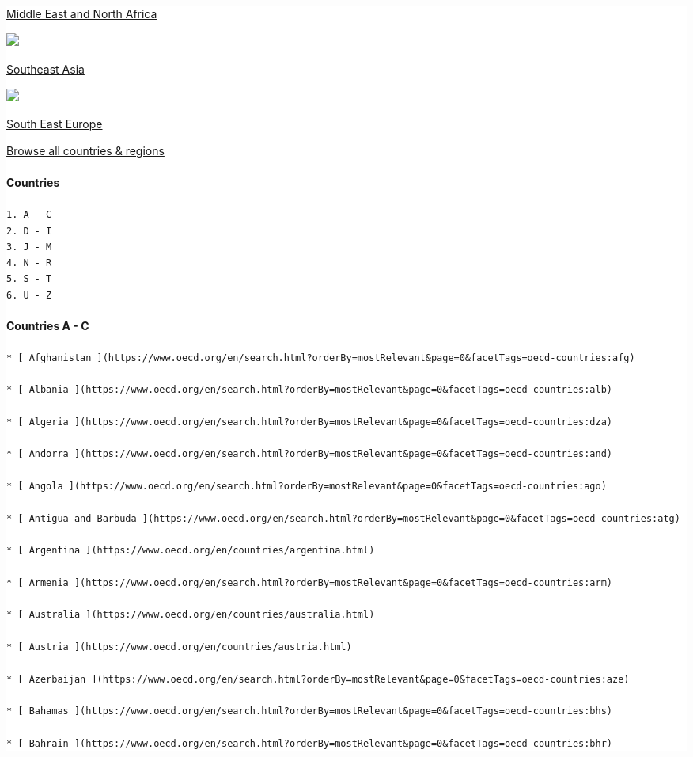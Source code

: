 [ Middle East and North Africa ](https://www.oecd.org/en/regions/middle-east-and-north-africa.html)

![](https://www.oecd.org/adobe/dynamicmedia/deliver/dm-aid--b55c37f4-507c-4a3a-8568-220a904bacdf/nav-thumbnail-regions-southeast-asia.png?preferwebp=true&quality=80)

[ Southeast Asia ](https://www.oecd.org/en/regions/southeast-asia.html)

![](https://www.oecd.org/adobe/dynamicmedia/deliver/dm-aid--d762e67c-a4c1-4395-9f2d-ca1133756f55/nav-thumbnail-regions-southeast-europe.png?preferwebp=true&quality=80)

[ South East Europe ](https://www.oecd.org/en/regions/south-east-europe.html)

[ Browse all countries & regions ](https://www.oecd.org/en/countries.html)

####  Countries

    1. A - C 
    2. D - I 
    3. J - M 
    4. N - R 
    5. S - T 
    6. U - Z 

#### Countries A - C

    * [ Afghanistan ](https://www.oecd.org/en/search.html?orderBy=mostRelevant&page=0&facetTags=oecd-countries:afg)

    * [ Albania ](https://www.oecd.org/en/search.html?orderBy=mostRelevant&page=0&facetTags=oecd-countries:alb)

    * [ Algeria ](https://www.oecd.org/en/search.html?orderBy=mostRelevant&page=0&facetTags=oecd-countries:dza)

    * [ Andorra ](https://www.oecd.org/en/search.html?orderBy=mostRelevant&page=0&facetTags=oecd-countries:and)

    * [ Angola ](https://www.oecd.org/en/search.html?orderBy=mostRelevant&page=0&facetTags=oecd-countries:ago)

    * [ Antigua and Barbuda ](https://www.oecd.org/en/search.html?orderBy=mostRelevant&page=0&facetTags=oecd-countries:atg)

    * [ Argentina ](https://www.oecd.org/en/countries/argentina.html)

    * [ Armenia ](https://www.oecd.org/en/search.html?orderBy=mostRelevant&page=0&facetTags=oecd-countries:arm)

    * [ Australia ](https://www.oecd.org/en/countries/australia.html)

    * [ Austria ](https://www.oecd.org/en/countries/austria.html)

    * [ Azerbaijan ](https://www.oecd.org/en/search.html?orderBy=mostRelevant&page=0&facetTags=oecd-countries:aze)

    * [ Bahamas ](https://www.oecd.org/en/search.html?orderBy=mostRelevant&page=0&facetTags=oecd-countries:bhs)

    * [ Bahrain ](https://www.oecd.org/en/search.html?orderBy=mostRelevant&page=0&facetTags=oecd-countries:bhr)

